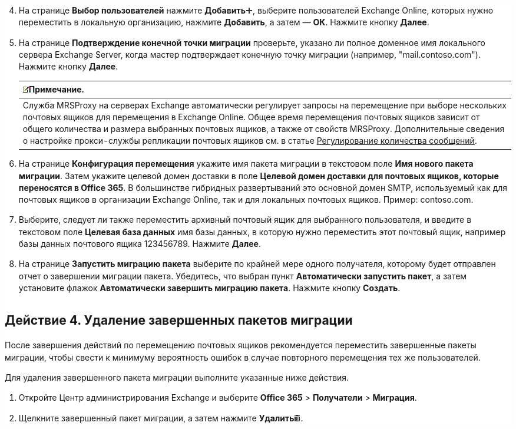 4.  На странице **Выбор пользователей** нажмите **Добавить**![Значок добавления](images/JJ906432.c1e75329-d6d7-4073-a27d-498590bbb558(EXCHG.150).gif "Значок добавления"), выберите пользователей Exchange Online, которых нужно переместить в локальную организацию, нажмите **Добавить**, а затем — **ОК**. Нажмите кнопку **Далее**.

5.  На странице **Подтверждение конечной точки миграции** проверьте, указано ли полное доменное имя локального сервера Exchange Server, когда мастер подтверждает конечную точку миграции (например, "mail.contoso.com"). Нажмите кнопку **Далее**.
    
    <table>
    <thead>
    <tr class="header">
    <th><img src="images/Dn986544.note(EXCHG.150).gif" title="Примечание" alt="Примечание" />Примечание.</th>
    </tr>
    </thead>
    <tbody>
    <tr class="odd">
    <td>Служба MRSProxy на серверах Exchange автоматически регулирует запросы на перемещение при выборе нескольких почтовых ящиков для перемещения в Exchange Online. Общее время перемещения почтовых ящиков зависит от общего количества и размера выбранных почтовых ящиков, а также от свойств MRSProxy. Дополнительные сведения о настройке прокси-службы репликации почтовых ящиков см. в статье <a href="https://technet.microsoft.com/ru-ru/library/bb232205(v=exchg.150)">Регулирование количества сообщений</a>.</td>
    </tr>
    </tbody>
    </table>


6.  На странице **Конфигурация перемещения** укажите имя пакета миграции в текстовом поле **Имя нового пакета миграции**. Затем укажите целевой домен доставки в поле **Целевой домен доставки для почтовых ящиков, которые переносятся в Office 365**. В большинстве гибридных развертываний это основной домен SMTP, используемый как для почтовых ящиков в организации Exchange Online, так и для локальных почтовых ящиков. Пример: contoso.com.

7.  Выберите, следует ли также переместить архивный почтовый ящик для выбранного пользователя, и введите в текстовом поле **Целевая база данных** имя базы данных, в которую нужно переместить этот почтовый ящик, например базы данных почтового ящика 123456789. Нажмите **Далее**.

8.  На странице **Запустить миграцию пакета** выберите по крайней мере одного получателя, которому будет отправлен отчет о завершении миграции пакета. Убедитесь, что выбран пункт **Автоматически запустить пакет**, а затем установите флажок **Автоматически завершить миграцию пакета**. Нажмите кнопку **Создать**.

## Действие 4. Удаление завершенных пакетов миграции

После завершения действий по перемещению почтовых ящиков рекомендуется переместить завершенные пакеты миграции, чтобы свести к минимуму вероятность ошибок в случае повторного перемещения тех же пользователей.

Для удаления завершенного пакета миграции выполните указанные ниже действия.

1.  Откройте Центр администрирования Exchange и выберите **Office 365** \> **Получатели** \> **Миграция**.

2.  Щелкните завершенный пакет миграции, а затем нажмите **Удалить**![Значок удаления](images/JJ906432.14f639f6-61e8-4418-bbfb-0db14de9d2f5(EXCHG.150).gif "Значок удаления").
